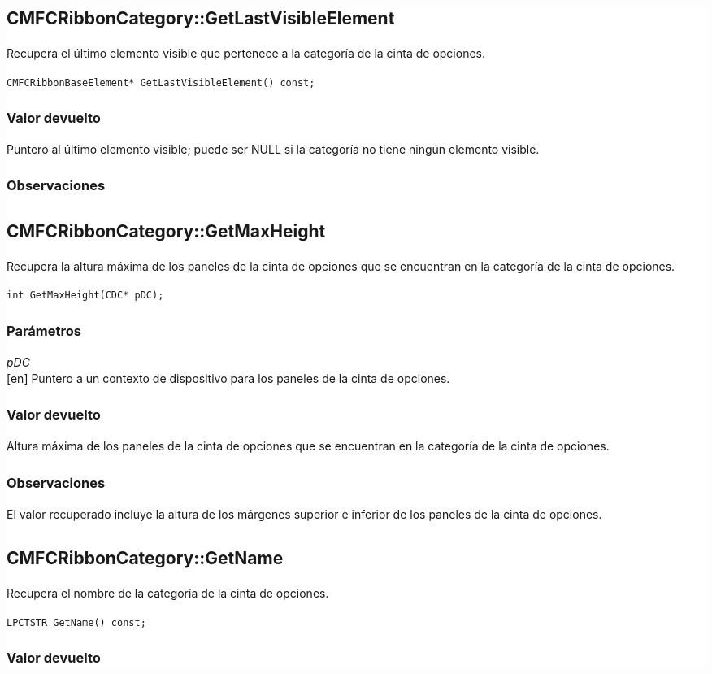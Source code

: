 ## <a name="cmfcribboncategorygetlastvisibleelement"></a><a name="getlastvisibleelement"></a>CMFCRibbonCategory::GetLastVisibleElement

Recupera el último elemento visible que pertenece a la categoría de la cinta de opciones.

```
CMFCRibbonBaseElement* GetLastVisibleElement() const;
```

### <a name="return-value"></a>Valor devuelto

Puntero al último elemento visible; puede ser NULL si la categoría no tiene ningún elemento visible.

### <a name="remarks"></a>Observaciones

## <a name="cmfcribboncategorygetmaxheight"></a><a name="getmaxheight"></a>CMFCRibbonCategory::GetMaxHeight

Recupera la altura máxima de los paneles de la cinta de opciones que se encuentran en la categoría de la cinta de opciones.

```
int GetMaxHeight(CDC* pDC);
```

### <a name="parameters"></a>Parámetros

*pDC*<br/>
[en] Puntero a un contexto de dispositivo para los paneles de la cinta de opciones.

### <a name="return-value"></a>Valor devuelto

Altura máxima de los paneles de la cinta de opciones que se encuentran en la categoría de la cinta de opciones.

### <a name="remarks"></a>Observaciones

El valor recuperado incluye la altura de los márgenes superior e inferior de los paneles de la cinta de opciones.

## <a name="cmfcribboncategorygetname"></a><a name="getname"></a>CMFCRibbonCategory::GetName

Recupera el nombre de la categoría de la cinta de opciones.

```
LPCTSTR GetName() const;
```

### <a name="return-value"></a>Valor devuelto
